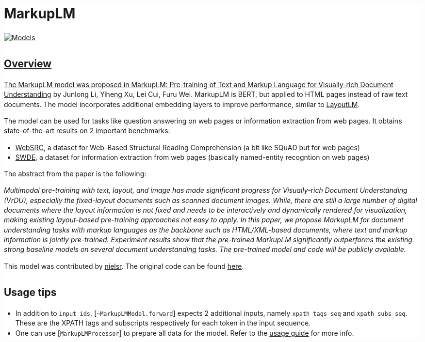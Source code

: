 

# MarkupLM

<div class="flex flex-wrap space-x-1">
<a href="https://huggingface.co/models?filter=markuplm">
<img alt="Models" src="https://img.shields.io/badge/All_model_pages-markuplm-blueviolet">
</div>

## Overview

The MarkupLM model was proposed in [MarkupLM: Pre-training of Text and Markup Language for Visually-rich Document
Understanding](https://arxiv.org/abs/2110.08518) by Junlong Li, Yiheng Xu, Lei Cui, Furu Wei. MarkupLM is BERT, but
applied to HTML pages instead of raw text documents. The model incorporates additional embedding layers to improve
performance, similar to [LayoutLM](layoutlm).

The model can be used for tasks like question answering on web pages or information extraction from web pages. It obtains
state-of-the-art results on 2 important benchmarks:
- [WebSRC](https://x-lance.github.io/WebSRC/), a dataset for Web-Based Structural Reading Comprehension (a bit like SQuAD but for web pages)
- [SWDE](https://www.researchgate.net/publication/221299838_From_one_tree_to_a_forest_a_unified_solution_for_structured_web_data_extraction), a dataset
for information extraction from web pages (basically named-entity recogntion on web pages)

The abstract from the paper is the following:

*Multimodal pre-training with text, layout, and image has made significant progress for Visually-rich Document
Understanding (VrDU), especially the fixed-layout documents such as scanned document images. While, there are still a
large number of digital documents where the layout information is not fixed and needs to be interactively and
dynamically rendered for visualization, making existing layout-based pre-training approaches not easy to apply. In this
paper, we propose MarkupLM for document understanding tasks with markup languages as the backbone such as
HTML/XML-based documents, where text and markup information is jointly pre-trained. Experiment results show that the
pre-trained MarkupLM significantly outperforms the existing strong baseline models on several document understanding
tasks. The pre-trained model and code will be publicly available.*

This model was contributed by [nielsr](https://huggingface.co/nielsr). The original code can be found [here](https://github.com/microsoft/unilm/tree/master/markuplm).

## Usage tips

- In addition to `input_ids`, [`~MarkupLMModel.forward`] expects 2 additional inputs, namely `xpath_tags_seq` and `xpath_subs_seq`.
These are the XPATH tags and subscripts respectively for each token in the input sequence.
- One can use [`MarkupLMProcessor`] to prepare all data for the model. Refer to the [usage guide](#usage-markuplmprocessor) for more info.
